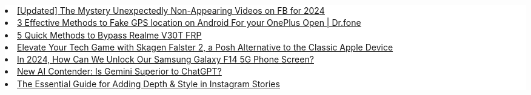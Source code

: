 <li><a href="https://facebook-clips.techidaily.com/updated-the-mystery-unexpectedly-non-appearing-videos-on-fb-for-2024/"><u>[Updated] The Mystery Unexpectedly Non-Appearing Videos on FB for 2024</u></a></li>
<li><a href="https://android-location.techidaily.com/3-effective-methods-to-fake-gps-location-on-android-for-your-oneplus-open-drfone-by-drfone-virtual/"><u>3 Effective Methods to Fake GPS location on Android For your OnePlus Open | Dr.fone</u></a></li>
<li><a href="https://android-frp.techidaily.com/5-quick-methods-to-bypass-realme-v30t-frp-by-drfone-android/"><u>5 Quick Methods to Bypass Realme V30T FRP</u></a></li>
<li><a href="https://buynow-marvelous.techidaily.com/elevate-your-tech-game-with-skagen-falster-2-a-posh-alternative-to-the-classic-apple-device/"><u>Elevate Your Tech Game with Skagen Falster 2, a Posh Alternative to the Classic Apple Device</u></a></li>
<li><a href="https://android-unlock.techidaily.com/in-2024-how-can-we-unlock-our-samsung-galaxy-f14-5g-phone-screen-by-drfone-android/"><u>In 2024, How Can We Unlock Our Samsung Galaxy F14 5G Phone Screen?</u></a></li>
<li><a href="https://tech-hub.techidaily.com/new-ai-contender-is-gemini-superior-to-chatgpt/"><u>New AI Contender: Is Gemini Superior to ChatGPT?</u></a></li>
<li><a href="https://instagram-clips.techidaily.com/the-essential-guide-for-adding-depth-and-style-in-instagram-stories/"><u>The Essential Guide for Adding Depth & Style in Instagram Stories</u></a></li>
</ul></div>

